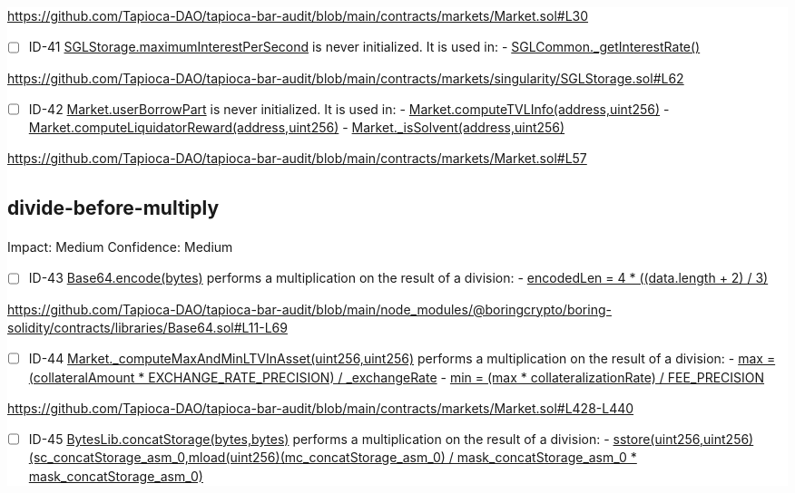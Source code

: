 https://github.com/Tapioca-DAO/tapioca-bar-audit/blob/main/contracts/markets/Market.sol#L30


 - [ ] ID-41
[SGLStorage.maximumInterestPerSecond](https://github.com/Tapioca-DAO/tapioca-bar-audit/blob/main/contracts/markets/singularity/SGLStorage.sol#L62) is never initialized. It is used in:
        - [SGLCommon._getInterestRate()](https://github.com/Tapioca-DAO/tapioca-bar-audit/blob/main/contracts/markets/singularity/SGLCommon.sol#L35-L137)

https://github.com/Tapioca-DAO/tapioca-bar-audit/blob/main/contracts/markets/singularity/SGLStorage.sol#L62


 - [ ] ID-42
[Market.userBorrowPart](https://github.com/Tapioca-DAO/tapioca-bar-audit/blob/main/contracts/markets/Market.sol#L57) is never initialized. It is used in:
        - [Market.computeTVLInfo(address,uint256)](https://github.com/Tapioca-DAO/tapioca-bar-audit/blob/main/contracts/markets/Market.sol#L305-L333)
        - [Market.computeLiquidatorReward(address,uint256)](https://github.com/Tapioca-DAO/tapioca-bar-audit/blob/main/contracts/markets/Market.sol#L356-L365)
        - [Market._isSolvent(address,uint256)](https://github.com/Tapioca-DAO/tapioca-bar-audit/blob/main/contracts/markets/Market.sol#L402-L425)

https://github.com/Tapioca-DAO/tapioca-bar-audit/blob/main/contracts/markets/Market.sol#L57


## divide-before-multiply
Impact: Medium
Confidence: Medium
 - [ ] ID-43
[Base64.encode(bytes)](https://github.com/Tapioca-DAO/tapioca-bar-audit/blob/main/node_modules/@boringcrypto/boring-solidity/contracts/libraries/Base64.sol#L11-L69) performs a multiplication on the result of a division:
        - [encodedLen = 4 * ((data.length + 2) / 3)](https://github.com/Tapioca-DAO/tapioca-bar-audit/blob/main/node_modules/@boringcrypto/boring-solidity/contracts/libraries/Base64.sol#L18)

https://github.com/Tapioca-DAO/tapioca-bar-audit/blob/main/node_modules/@boringcrypto/boring-solidity/contracts/libraries/Base64.sol#L11-L69


 - [ ] ID-44
[Market._computeMaxAndMinLTVInAsset(uint256,uint256)](https://github.com/Tapioca-DAO/tapioca-bar-audit/blob/main/contracts/markets/Market.sol#L428-L440) performs a multiplication on the result of a division:
        - [max = (collateralAmount * EXCHANGE_RATE_PRECISION) / _exchangeRate](https://github.com/Tapioca-DAO/tapioca-bar-audit/blob/main/contracts/markets/Market.sol#L438)
        - [min = (max * collateralizationRate) / FEE_PRECISION](https://github.com/Tapioca-DAO/tapioca-bar-audit/blob/main/contracts/markets/Market.sol#L439)

https://github.com/Tapioca-DAO/tapioca-bar-audit/blob/main/contracts/markets/Market.sol#L428-L440


 - [ ] ID-45
[BytesLib.concatStorage(bytes,bytes)](https://github.com/Tapioca-DAO/tapioca-bar-audit/blob/main/node_modules/tapioca-sdk/dist/contracts/util/BytesLib.sol#L91-L226) performs a multiplication on the result of a division:
        - [sstore(uint256,uint256)(sc_concatStorage_asm_0,mload(uint256)(mc_concatStorage_asm_0) / mask_concatStorage_asm_0 * mask_concatStorage_asm_0)](https://github.com/Tapioca-DAO/tapioca-bar-audit/blob/main/node_modules/tapioca-sdk/dist/contracts/util/BytesLib.sol#L223)

